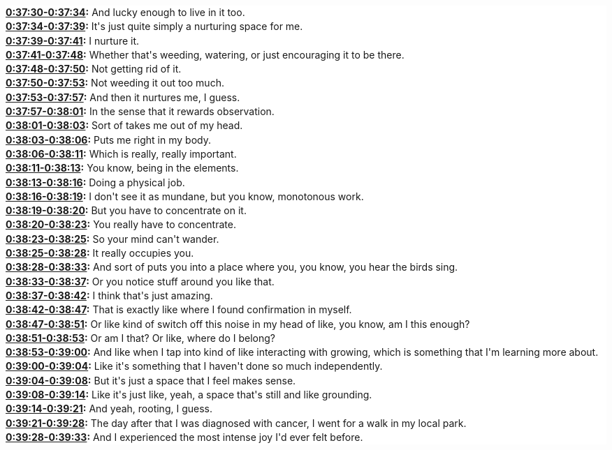 **[0:37:30-0:37:34](https://soundcloud.com/farmerama-radio/cultivating-justice-episode-2#t=0:37:30):**  And lucky enough to live in it too.  
**[0:37:34-0:37:39](https://soundcloud.com/farmerama-radio/cultivating-justice-episode-2#t=0:37:34):**  It's just quite simply a nurturing space for me.  
**[0:37:39-0:37:41](https://soundcloud.com/farmerama-radio/cultivating-justice-episode-2#t=0:37:39):**  I nurture it.  
**[0:37:41-0:37:48](https://soundcloud.com/farmerama-radio/cultivating-justice-episode-2#t=0:37:41):**  Whether that's weeding, watering, or just encouraging it to be there.  
**[0:37:48-0:37:50](https://soundcloud.com/farmerama-radio/cultivating-justice-episode-2#t=0:37:48):**  Not getting rid of it.  
**[0:37:50-0:37:53](https://soundcloud.com/farmerama-radio/cultivating-justice-episode-2#t=0:37:50):**  Not weeding it out too much.  
**[0:37:53-0:37:57](https://soundcloud.com/farmerama-radio/cultivating-justice-episode-2#t=0:37:53):**  And then it nurtures me, I guess.  
**[0:37:57-0:38:01](https://soundcloud.com/farmerama-radio/cultivating-justice-episode-2#t=0:37:57):**  In the sense that it rewards observation.  
**[0:38:01-0:38:03](https://soundcloud.com/farmerama-radio/cultivating-justice-episode-2#t=0:38:01):**  Sort of takes me out of my head.  
**[0:38:03-0:38:06](https://soundcloud.com/farmerama-radio/cultivating-justice-episode-2#t=0:38:03):**  Puts me right in my body.  
**[0:38:06-0:38:11](https://soundcloud.com/farmerama-radio/cultivating-justice-episode-2#t=0:38:06):**  Which is really, really important.  
**[0:38:11-0:38:13](https://soundcloud.com/farmerama-radio/cultivating-justice-episode-2#t=0:38:11):**  You know, being in the elements.  
**[0:38:13-0:38:16](https://soundcloud.com/farmerama-radio/cultivating-justice-episode-2#t=0:38:13):**  Doing a physical job.  
**[0:38:16-0:38:19](https://soundcloud.com/farmerama-radio/cultivating-justice-episode-2#t=0:38:16):**  I don't see it as mundane, but you know, monotonous work.  
**[0:38:19-0:38:20](https://soundcloud.com/farmerama-radio/cultivating-justice-episode-2#t=0:38:19):**  But you have to concentrate on it.  
**[0:38:20-0:38:23](https://soundcloud.com/farmerama-radio/cultivating-justice-episode-2#t=0:38:20):**  You really have to concentrate.  
**[0:38:23-0:38:25](https://soundcloud.com/farmerama-radio/cultivating-justice-episode-2#t=0:38:23):**  So your mind can't wander.  
**[0:38:25-0:38:28](https://soundcloud.com/farmerama-radio/cultivating-justice-episode-2#t=0:38:25):**  It really occupies you.  
**[0:38:28-0:38:33](https://soundcloud.com/farmerama-radio/cultivating-justice-episode-2#t=0:38:28):**  And sort of puts you into a place where you, you know, you hear the birds sing.  
**[0:38:33-0:38:37](https://soundcloud.com/farmerama-radio/cultivating-justice-episode-2#t=0:38:33):**  Or you notice stuff around you like that.  
**[0:38:37-0:38:42](https://soundcloud.com/farmerama-radio/cultivating-justice-episode-2#t=0:38:37):**  I think that's just amazing.  
**[0:38:42-0:38:47](https://soundcloud.com/farmerama-radio/cultivating-justice-episode-2#t=0:38:42):**  That is exactly like where I found confirmation in myself.  
**[0:38:47-0:38:51](https://soundcloud.com/farmerama-radio/cultivating-justice-episode-2#t=0:38:47):**  Or like kind of switch off this noise in my head of like, you know, am I this enough?  
**[0:38:51-0:38:53](https://soundcloud.com/farmerama-radio/cultivating-justice-episode-2#t=0:38:51):**  Or am I that? Or like, where do I belong?  
**[0:38:53-0:39:00](https://soundcloud.com/farmerama-radio/cultivating-justice-episode-2#t=0:38:53):**  And like when I tap into kind of like interacting with growing, which is something that I'm learning more about.  
**[0:39:00-0:39:04](https://soundcloud.com/farmerama-radio/cultivating-justice-episode-2#t=0:39:00):**  Like it's something that I haven't done so much independently.  
**[0:39:04-0:39:08](https://soundcloud.com/farmerama-radio/cultivating-justice-episode-2#t=0:39:04):**  But it's just a space that I feel makes sense.  
**[0:39:08-0:39:14](https://soundcloud.com/farmerama-radio/cultivating-justice-episode-2#t=0:39:08):**  Like it's just like, yeah, a space that's still and like grounding.  
**[0:39:14-0:39:21](https://soundcloud.com/farmerama-radio/cultivating-justice-episode-2#t=0:39:14):**  And yeah, rooting, I guess.  
**[0:39:21-0:39:28](https://soundcloud.com/farmerama-radio/cultivating-justice-episode-2#t=0:39:21):**  The day after that I was diagnosed with cancer, I went for a walk in my local park.  
**[0:39:28-0:39:33](https://soundcloud.com/farmerama-radio/cultivating-justice-episode-2#t=0:39:28):**  And I experienced the most intense joy I'd ever felt before.  